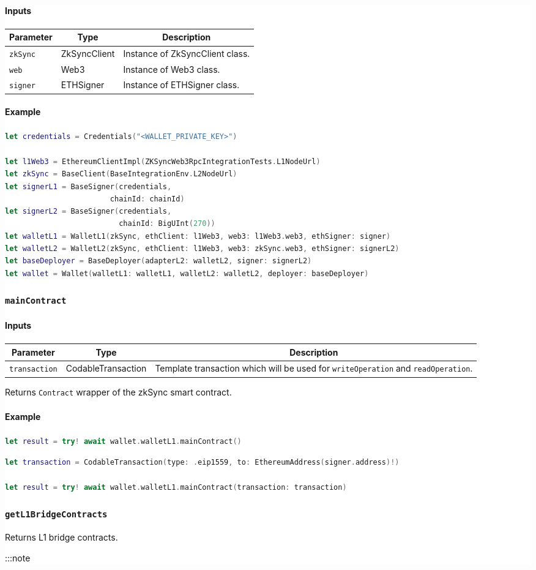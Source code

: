#### Inputs

| Parameter | Type         | Description                     |
| --------- | ------------ | ------------------------------- |
| `zkSync`  | ZkSyncClient | Instance of ZkSyncClient class. |
| `web`     | Web3         | Instance of Web3 class.         |
| `signer`  | ETHSigner    | Instance of ETHSigner class.    |

#### Example

```swift
let credentials = Credentials("<WALLET_PRIVATE_KEY>")

let l1Web3 = EthereumClientImpl(ZKSyncWeb3RpcIntegrationTests.L1NodeUrl)
let zkSync = BaseClient(BaseIntegrationEnv.L2NodeUrl)
let signerL1 = BaseSigner(credentials,
                        chainId: chainId)
let signerL2 = BaseSigner(credentials,
                          chainId: BigUInt(270))
let walletL1 = WalletL1(zkSync, ethClient: l1Web3, web3: l1Web3.web3, ethSigner: signer)
let walletL2 = WalletL2(zkSync, ethClient: l1Web3, web3: zkSync.web3, ethSigner: signerL2)
let baseDeployer = BaseDeployer(adapterL2: walletL2, signer: signerL2)
let wallet = Wallet(walletL1: walletL1, walletL2: walletL2, deployer: baseDeployer)
```

### `mainContract`

#### Inputs

| Parameter     | Type               | Description                                                                       |
| ------------- | ------------------ | --------------------------------------------------------------------------------- |
| `transaction` | CodableTransaction | Template transaction which will be used for `writeOperation` and `readOperation`. |

Returns `Contract` wrapper of the zkSync smart contract.

#### Example

```swift
let result = try! await wallet.walletL1.mainContract()
```

```swift
let transaction = CodableTransaction(type: .eip1559, to: EthereumAddress(signer.address)!)

let result = try! await wallet.walletL1.mainContract(transaction: transaction)
```

### `getL1BridgeContracts`

Returns L1 bridge contracts.

:::note
